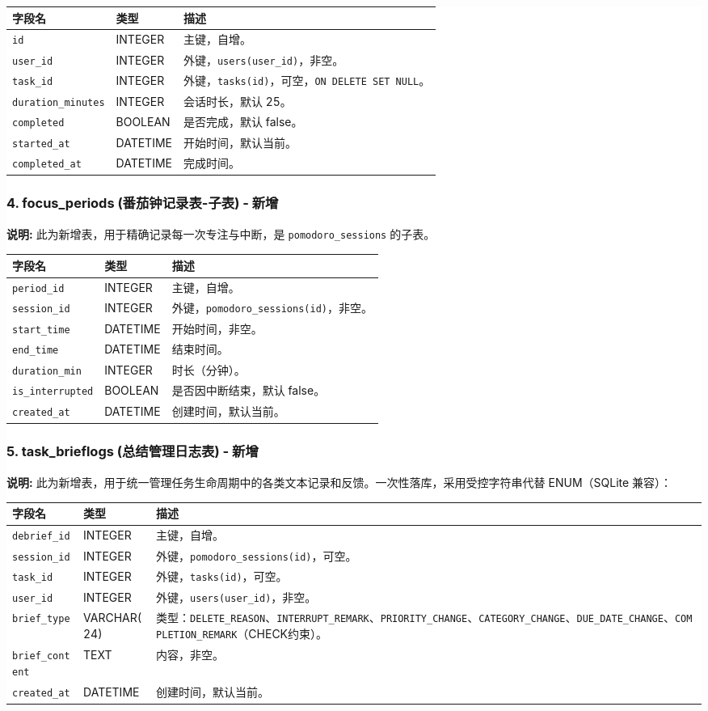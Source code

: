| 字段名 | 类型 | 描述 |
| :--- | :--- | :--- |
| `id` | INTEGER | 主键，自增。 |
| `user_id` | INTEGER | 外键，`users(user_id)`，非空。 |
| `task_id` | INTEGER | 外键，`tasks(id)`，可空，`ON DELETE SET NULL`。 |
| `duration_minutes` | INTEGER | 会话时长，默认 25。 |
| `completed` | BOOLEAN | 是否完成，默认 false。 |
| `started_at` | DATETIME | 开始时间，默认当前。 |
| `completed_at` | DATETIME | 完成时间。 |

### 4. focus_periods (番茄钟记录表-子表) - 新增

**说明:** 此为新增表，用于精确记录每一次专注与中断，是 `pomodoro_sessions` 的子表。

| 字段名 | 类型 | 描述 |
| :--- | :--- | :--- |
| `period_id` | INTEGER | 主键，自增。 |
| `session_id` | INTEGER | 外键，`pomodoro_sessions(id)`，非空。 |
| `start_time` | DATETIME | 开始时间，非空。 |
| `end_time` | DATETIME | 结束时间。 |
| `duration_min` | INTEGER | 时长（分钟）。 |
| `is_interrupted` | BOOLEAN | 是否因中断结束，默认 false。 |
| `created_at` | DATETIME | 创建时间，默认当前。 |

### 5. task_brieflogs (总结管理日志表) - 新增

**说明:** 此为新增表，用于统一管理任务生命周期中的各类文本记录和反馈。一次性落库，采用受控字符串代替 ENUM（SQLite 兼容）：

| 字段名 | 类型 | 描述 |
| :--- | :--- | :--- |
| `debrief_id` | INTEGER | 主键，自增。 |
| `session_id` | INTEGER | 外键，`pomodoro_sessions(id)`，可空。 |
| `task_id` | INTEGER | 外键，`tasks(id)`，可空。 |
| `user_id` | INTEGER | 外键，`users(user_id)`，非空。 |
| `brief_type` | VARCHAR(24) | 类型：`DELETE_REASON`、`INTERRUPT_REMARK`、`PRIORITY_CHANGE`、`CATEGORY_CHANGE`、`DUE_DATE_CHANGE`、`COMPLETION_REMARK`（CHECK约束）。 |
| `brief_content` | TEXT | 内容，非空。 |
| `created_at` | DATETIME | 创建时间，默认当前。 |
